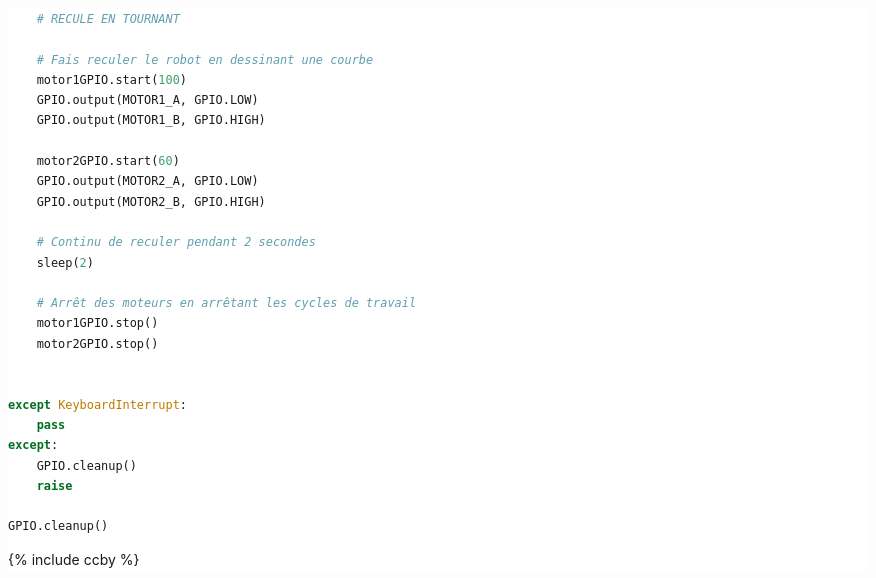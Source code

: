 ``` python
    # RECULE EN TOURNANT

    # Fais reculer le robot en dessinant une courbe
    motor1GPIO.start(100)
    GPIO.output(MOTOR1_A, GPIO.LOW)
    GPIO.output(MOTOR1_B, GPIO.HIGH)

    motor2GPIO.start(60)
    GPIO.output(MOTOR2_A, GPIO.LOW)
    GPIO.output(MOTOR2_B, GPIO.HIGH)

    # Continu de reculer pendant 2 secondes
    sleep(2)

    # Arrêt des moteurs en arrêtant les cycles de travail
    motor1GPIO.stop()
    motor2GPIO.stop()


except KeyboardInterrupt:
    pass
except:
    GPIO.cleanup()
    raise

GPIO.cleanup()
```


{% include ccby %}
